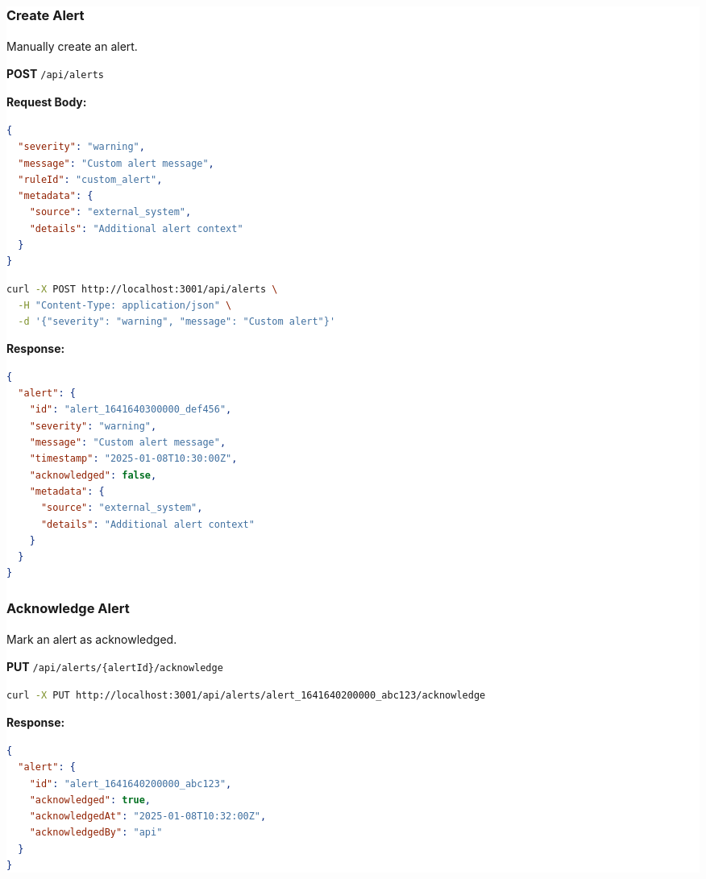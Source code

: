 ### Create Alert
Manually create an alert.

**POST** `/api/alerts`

**Request Body:**
```json
{
  "severity": "warning",
  "message": "Custom alert message",
  "ruleId": "custom_alert",
  "metadata": {
    "source": "external_system",
    "details": "Additional alert context"
  }
}
```

```bash
curl -X POST http://localhost:3001/api/alerts \
  -H "Content-Type: application/json" \
  -d '{"severity": "warning", "message": "Custom alert"}'
```

**Response:**
```json
{
  "alert": {
    "id": "alert_1641640300000_def456",
    "severity": "warning",
    "message": "Custom alert message",
    "timestamp": "2025-01-08T10:30:00Z",
    "acknowledged": false,
    "metadata": {
      "source": "external_system",
      "details": "Additional alert context"
    }
  }
}
```

### Acknowledge Alert
Mark an alert as acknowledged.

**PUT** `/api/alerts/{alertId}/acknowledge`

```bash
curl -X PUT http://localhost:3001/api/alerts/alert_1641640200000_abc123/acknowledge
```

**Response:**
```json
{
  "alert": {
    "id": "alert_1641640200000_abc123",
    "acknowledged": true,
    "acknowledgedAt": "2025-01-08T10:32:00Z",
    "acknowledgedBy": "api"
  }
}
```
